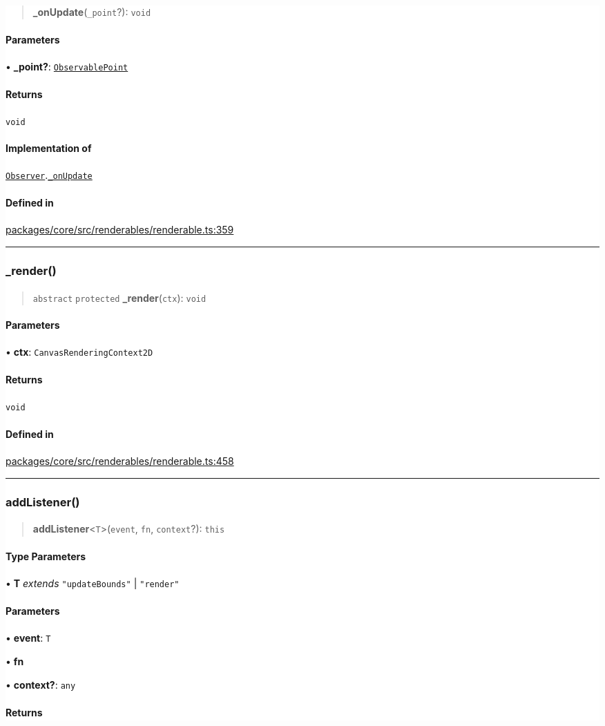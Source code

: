 > **\_onUpdate**(`_point`?): `void`

#### Parameters

• **\_point?**: [`ObservablePoint`](ObservablePoint.md)

#### Returns

`void`

#### Implementation of

[`Observer`](../interfaces/Observer.md).[`_onUpdate`](../interfaces/Observer.md#_onupdate)

#### Defined in

[packages/core/src/renderables/renderable.ts:359](https://github.com/zhuddan/canvas/blob/c11ee44ae428df81cce04f84fbeb069a37e4f15c/packages/core/src/renderables/renderable.ts#L359)

***

### \_render()

> `abstract` `protected` **\_render**(`ctx`): `void`

#### Parameters

• **ctx**: `CanvasRenderingContext2D`

#### Returns

`void`

#### Defined in

[packages/core/src/renderables/renderable.ts:458](https://github.com/zhuddan/canvas/blob/c11ee44ae428df81cce04f84fbeb069a37e4f15c/packages/core/src/renderables/renderable.ts#L458)

***

### addListener()

> **addListener**\<`T`\>(`event`, `fn`, `context`?): `this`

#### Type Parameters

• **T** *extends* `"updateBounds"` \| `"render"`

#### Parameters

• **event**: `T`

• **fn**

• **context?**: `any`

#### Returns
